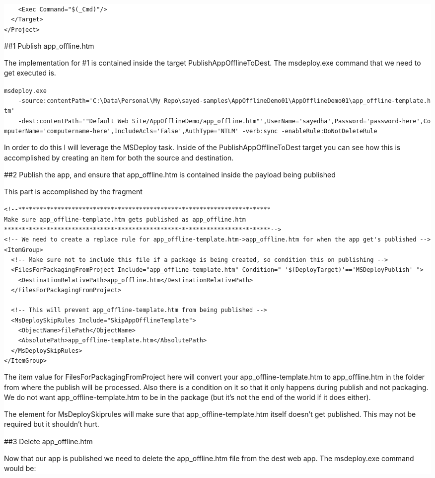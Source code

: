         <Exec Command="$(_Cmd)"/>
      </Target>  
    </Project>


##1 Publish app_offline.htm

The implementation for #1 is contained inside the target PublishAppOfflineToDest. The msdeploy.exe command that we need to get executed is.

    msdeploy.exe 
        -source:contentPath='C:\Data\Personal\My Repo\sayed-samples\AppOfflineDemo01\AppOfflineDemo01\app_offline-template.htm' 
        -dest:contentPath='"Default Web Site/AppOfflineDemo/app_offline.htm"',UserName='sayedha',Password='password-here',ComputerName='computername-here',IncludeAcls='False',AuthType='NTLM' -verb:sync -enableRule:DoNotDeleteRule

In order to do this I will leverage the MSDeploy task. Inside of the PublishAppOfflineToDest target you can see how this is accomplished by creating an item for both the source and destination.

##2 Publish the app, and ensure that app_offline.htm is contained inside the payload being published

This part is accomplished by the fragment

    <!--***********************************************************************
    Make sure app_offline-template.htm gets published as app_offline.htm
    ***************************************************************************-->
    <!-- We need to create a replace rule for app_offline-template.htm->app_offline.htm for when the app get's published -->
    <ItemGroup>
      <!-- Make sure not to include this file if a package is being created, so condition this on publishing -->
      <FilesForPackagingFromProject Include="app_offline-template.htm" Condition=" '$(DeployTarget)'=='MSDeployPublish' ">
        <DestinationRelativePath>app_offline.htm</DestinationRelativePath>
      </FilesForPackagingFromProject>
    
      <!-- This will prevent app_offline-template.htm from being published -->
      <MsDeploySkipRules Include="SkipAppOfflineTemplate">
        <ObjectName>filePath</ObjectName>
        <AbsolutePath>app_offline-template.htm</AbsolutePath>
      </MsDeploySkipRules>
    </ItemGroup>

The item value for FilesForPackagingFromProject here will convert your app_offline-template.htm to app_offline.htm in the folder from where the publish will be processed. Also there is a condition on it so that it only happens during publish and not packaging. We do not want app_offline-template.htm to be in the package (but it’s not the end of the world if it does either).

The element for MsDeploySkiprules will make sure that app_offline-template.htm itself doesn’t get published. This may not be required but it shouldn’t hurt.

##3 Delete app_offline.htm

Now that our app is published we need to delete the app_offline.htm file from the dest web app. The msdeploy.exe command would be:
